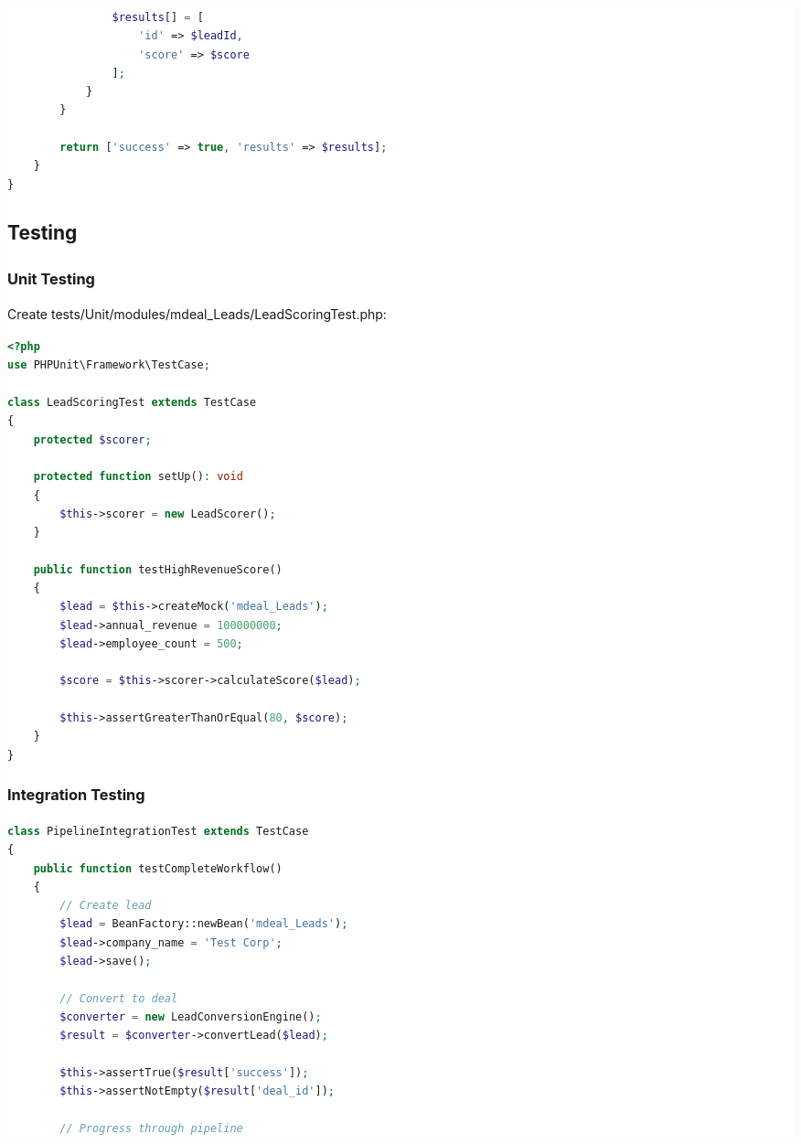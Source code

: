 ```php
                $results[] = [
                    'id' => $leadId,
                    'score' => $score
                ];
            }
        }
        
        return ['success' => true, 'results' => $results];
    }
}
```

## Testing

### Unit Testing

Create tests/Unit/modules/mdeal_Leads/LeadScoringTest.php:
```php
<?php
use PHPUnit\Framework\TestCase;

class LeadScoringTest extends TestCase
{
    protected $scorer;
    
    protected function setUp(): void
    {
        $this->scorer = new LeadScorer();
    }
    
    public function testHighRevenueScore()
    {
        $lead = $this->createMock('mdeal_Leads');
        $lead->annual_revenue = 100000000;
        $lead->employee_count = 500;
        
        $score = $this->scorer->calculateScore($lead);
        
        $this->assertGreaterThanOrEqual(80, $score);
    }
}
```

### Integration Testing

```php
class PipelineIntegrationTest extends TestCase
{
    public function testCompleteWorkflow()
    {
        // Create lead
        $lead = BeanFactory::newBean('mdeal_Leads');
        $lead->company_name = 'Test Corp';
        $lead->save();
        
        // Convert to deal
        $converter = new LeadConversionEngine();
        $result = $converter->convertLead($lead);
        
        $this->assertTrue($result['success']);
        $this->assertNotEmpty($result['deal_id']);
        
        // Progress through pipeline
```